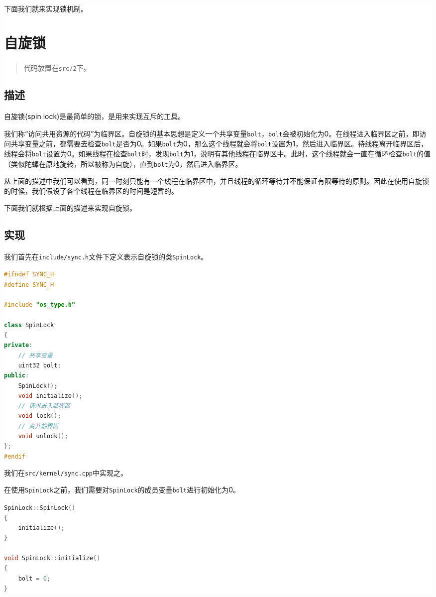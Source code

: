 下面我们就来实现锁机制。

# 自旋锁

> 代码放置在`src/2`下。

## 描述

自旋锁(spin lock)是最简单的锁，是用来实现互斥的工具。

我们称“访问共用资源的代码”为临界区。自旋锁的基本思想是定义一个共享变量`bolt`，`bolt`会被初始化为0。在线程进入临界区之前，即访问共享变量之前，都需要去检查`bolt`是否为0。如果`bolt`为0，那么这个线程就会将`bolt`设置为1，然后进入临界区。待线程离开临界区后，线程会将`bolt`设置为0。如果线程在检查`bolt`时，发现`bolt`为1，说明有其他线程在临界区中。此时，这个线程就会一直在循环检查`bolt`的值（类似陀螺在原地旋转，所以被称为自旋），直到`bolt`为0，然后进入临界区。

从上面的描述中我们可以看到，同一时刻只能有一个线程在临界区中，并且线程的循环等待并不能保证有限等待的原则。因此在使用自旋锁的时候，我们假设了各个线程在临界区的时间是短暂的。

下面我们就根据上面的描述来实现自旋锁。

## 实现

我们首先在`include/sync.h`文件下定义表示自旋锁的类`SpinLock`。

```cpp
#ifndef SYNC_H
#define SYNC_H

#include "os_type.h"

class SpinLock
{
private:
    // 共享变量
    uint32 bolt;
public:
    SpinLock();
    void initialize();
    // 请求进入临界区
    void lock();
    // 离开临界区
    void unlock();
};
#endif
```

我们在`src/kernel/sync.cpp`中实现之。

在使用`SpinLock`之前，我们需要对`SpinLock`的成员变量`bolt`进行初始化为0。

```cpp
SpinLock::SpinLock()
{
    initialize();
}

void SpinLock::initialize()
{
    bolt = 0;
}
```
